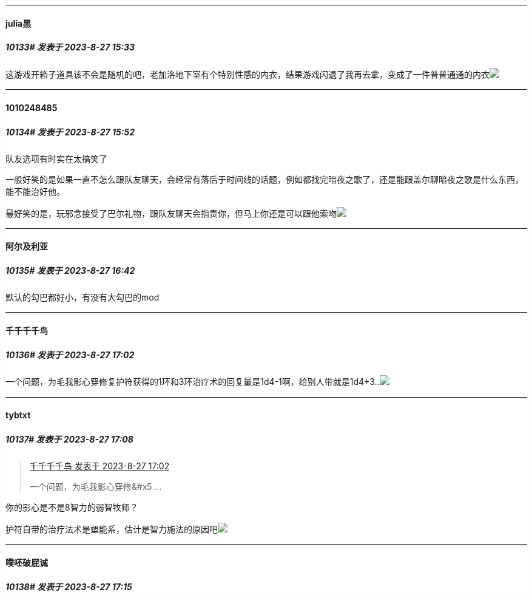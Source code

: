 
*****

####  julia黑  
##### 10133#       发表于 2023-8-27 15:33

这游戏开箱子道具该不会是随机的吧，老加洛地下室有个特别性感的内衣，结果游戏闪退了我再去拿，变成了一件普普通通的内衣<img src="https://static.saraba1st.com/image/smiley/face2017/001.png" referrerpolicy="no-referrer">


*****

####  1010248485  
##### 10134#       发表于 2023-8-27 15:52

队友选项有时实在太搞笑了

一般好笑的是如果一直不怎么跟队友聊天，会经常有落后于时间线的话题，例如都找完暗夜之歌了，还是能跟盖尔聊暗夜之歌是什么东西，能不能治好他。

最好笑的是，玩邪念接受了巴尔礼物，跟队友聊天会指责你，但马上你还是可以跟他索吻<img src="https://static.saraba1st.com/image/smiley/face2017/067.png" referrerpolicy="no-referrer">


*****

####  阿尔及利亚  
##### 10135#       发表于 2023-8-27 16:42

默认的勾巴都好小，有没有大勾巴的mod


*****

####  千千千千鸟  
##### 10136#       发表于 2023-8-27 17:02

一个问题，为毛我影心穿修复护符获得的1环和3环治疗术的回复量是1d4-1啊，给别人带就是1d4+3..<img src="https://static.saraba1st.com/image/smiley/face2017/001.png" referrerpolicy="no-referrer">


*****

####  tybtxt  
##### 10137#       发表于 2023-8-27 17:08

<blockquote><a href="httphttps://bbs.saraba1st.com/2b/forum.php?mod=redirect&amp;goto=findpost&amp;pid=62184401&amp;ptid=1914598" target="_blank">千千千千鸟 发表于 2023-8-27 17:02</a>

一个问题，为毛我影心穿修&amp;#x5 ...</blockquote>
你的影心是不是8智力的弱智牧师？

护符自带的治疗法术是塑能系，估计是智力施法的原因吧<img src="https://static.saraba1st.com/image/smiley/face2017/048.png" referrerpolicy="no-referrer">


*****

####  噗呸破屁诚  
##### 10138#       发表于 2023-8-27 17:15
